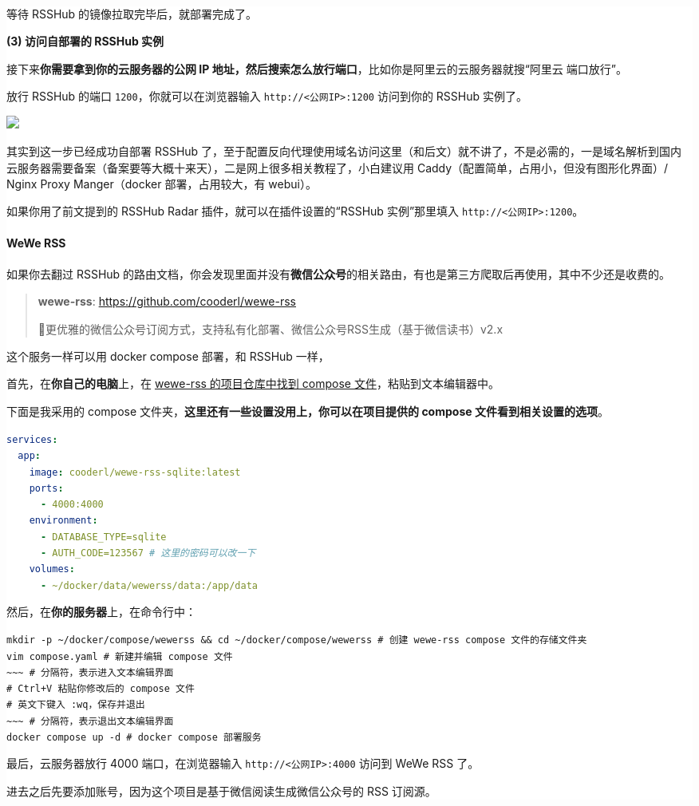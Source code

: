 等待 RSSHub 的镜像拉取完毕后，就部署完成了。

**(3) 访问自部署的 RSSHub 实例**

接下来**你需要拿到你的云服务器的公网 IP 地址，然后搜索怎么放行端口**，比如你是阿里云的云服务器就搜“阿里云 端口放行”。

放行 RSSHub 的端口 `1200`，你就可以在浏览器输入 `http://<公网IP>:1200` 访问到你的 RSSHub 实例了。

![](https://img.krdw.dev/2024/05/picgo_79304257a317b95e2156b30fac627acd.png)

其实到这一步已经成功自部署 RSSHub 了，至于配置反向代理使用域名访问这里（和后文）就不讲了，不是必需的，一是域名解析到国内云服务器需要备案（备案要等大概十来天），二是网上很多相关教程了，小白建议用 Caddy（配置简单，占用小，但没有图形化界面）/ Nginx Proxy Manger（docker 部署，占用较大，有 webui）。

如果你用了前文提到的 RSSHub Radar 插件，就可以在插件设置的“RSSHub 实例”那里填入 `http://<公网IP>:1200`。

#### WeWe RSS

如果你去翻过 RSSHub 的路由文档，你会发现里面并没有**微信公众号**的相关路由，有也是第三方爬取后再使用，其中不少还是收费的。

> **wewe-rss**: https://github.com/cooderl/wewe-rss
>
> 🤗更优雅的微信公众号订阅方式，支持私有化部署、微信公众号RSS生成（基于微信读书）v2.x

这个服务一样可以用 docker compose 部署，和 RSSHub 一样，

首先，在**你自己的电脑**上，在 [wewe-rss 的项目仓库中找到 compose 文件](https://github.com/cooderl/wewe-rss/blob/main/docker-compose.sqlite.yml)，粘贴到文本编辑器中。

下面是我采用的 compose 文件夹，**这里还有一些设置没用上，你可以在项目提供的 compose 文件看到相关设置的选项**。

```yaml
services:
  app:
    image: cooderl/wewe-rss-sqlite:latest
    ports:
      - 4000:4000
    environment:
      - DATABASE_TYPE=sqlite
      - AUTH_CODE=123567 # 这里的密码可以改一下
    volumes:
      - ~/docker/data/wewerss/data:/app/data
```

然后，在**你的服务器**上，在命令行中：

```shell
mkdir -p ~/docker/compose/wewerss && cd ~/docker/compose/wewerss # 创建 wewe-rss compose 文件的存储文件夹
vim compose.yaml # 新建并编辑 compose 文件
~~~ # 分隔符，表示进入文本编辑界面
# Ctrl+V 粘贴你修改后的 compose 文件
# 英文下键入 :wq，保存并退出
~~~ # 分隔符，表示退出文本编辑界面
docker compose up -d # docker compose 部署服务
```

最后，云服务器放行 4000 端口，在浏览器输入 `http://<公网IP>:4000` 访问到 WeWe RSS 了。

进去之后先要添加账号，因为这个项目是基于微信阅读生成微信公众号的 RSS 订阅源。

